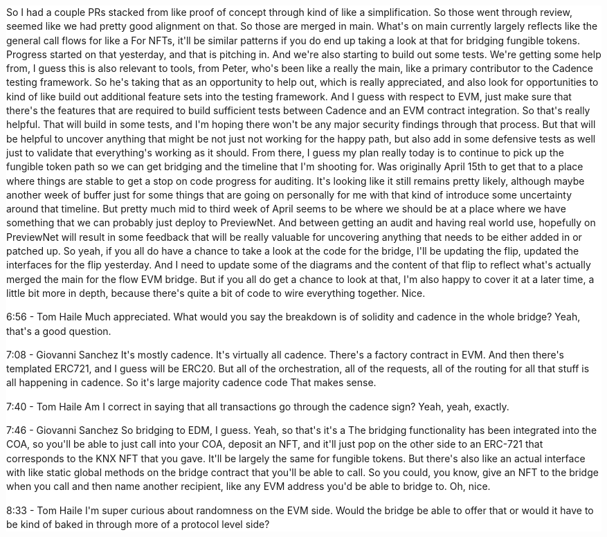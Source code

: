 So I had a couple PRs stacked from like proof of concept through kind of like a simplification. So those went through review, seemed like we had pretty good alignment on that. So those are merged in main. What's on main currently largely reflects like the general call flows for like a For NFTs, it'll be similar patterns if you do end up taking a look at that for bridging fungible tokens. Progress started on that yesterday, and that is pitching in. And we're also starting to build out some tests. We're getting some help from, I guess this is also relevant to tools, from Peter, who's been like a really the main, like a primary contributor to the Cadence testing framework. So he's taking that as an opportunity to help out, which is really appreciated, and also look for opportunities to kind of like build out additional feature sets into the testing framework. And I guess with respect to EVM, just make sure that there's the features that are required to build sufficient tests between Cadence and an EVM contract integration. So that's really helpful. That will build in some tests, and I'm hoping there won't be any major security findings through that process. But that will be helpful to uncover anything that might be not just not working for the happy path, but also add in some defensive tests as well just to validate that everything's working as it should. From there, I guess my plan really today is to continue to pick up the fungible token path so we can get bridging and the timeline that I'm shooting for. Was originally April 15th to get that to a place where things are stable to get a stop on code progress for auditing. It's looking like it still remains pretty likely, although maybe another week of buffer just for some things that are going on personally for me with that kind of introduce some uncertainty around that timeline. But pretty much mid to third week of April seems to be where we should be at a place where we have something that we can probably just deploy to PreviewNet. And between getting an audit and having real world use, hopefully on PreviewNet will result in some feedback that will be really valuable for uncovering anything that needs to be either added in or patched up. So yeah, if you all do have a chance to take a look at the code for the bridge, I'll be updating the flip, updated the interfaces for the flip yesterday. And I need to update some of the diagrams and the content of that flip to reflect what's actually merged the main for the flow EVM bridge. But if you all do get a chance to look at that, I'm also happy to cover it at a later time, a little bit more in depth, because there's quite a bit of code to wire everything together. Nice.

6:56 - Tom Haile 
Much appreciated. What would you say the breakdown is of solidity and cadence in the whole bridge? Yeah, that's a good question.

7:08 - Giovanni Sanchez 
It's mostly cadence. It's virtually all cadence. There's a factory contract in EVM. And then there's templated ERC721, and I guess will be ERC20. But all of the orchestration, all of the requests, all of the routing for all that stuff is all happening in cadence. So it's large majority cadence code That makes sense.

7:40 - Tom Haile 
Am I correct in saying that all transactions go through the cadence sign? Yeah, yeah, exactly.

7:46 - Giovanni Sanchez 
So bridging to EDM, I guess. Yeah, so that's it's a The bridging functionality has been integrated into the COA, so you'll be able to just call into your COA, deposit an NFT, and it'll just pop on the other side to an ERC-721 that corresponds to the KNX NFT that you gave. It'll be largely the same for fungible tokens. But there's also like an actual interface with like static global methods on the bridge contract that you'll be able to call. So you could, you know, give an NFT to the bridge when you call and then name another recipient, like any EVM address you'd be able to bridge to. Oh, nice.

8:33 - Tom Haile 
I'm super curious about randomness on the EVM side. Would the bridge be able to offer that or would it have to be kind of baked in through more of a protocol level side?
